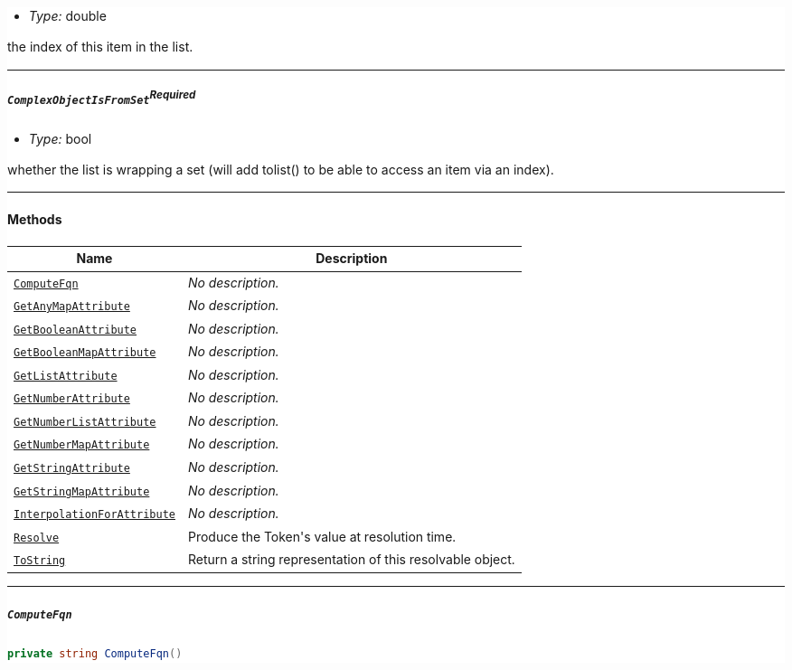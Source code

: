 - *Type:* double

the index of this item in the list.

---

##### `ComplexObjectIsFromSet`<sup>Required</sup> <a name="ComplexObjectIsFromSet" id="@cdktf/provider-pagerduty.dataPagerdutyStandards.DataPagerdutyStandardsStandardsInclusionsOutputReference.Initializer.parameter.complexObjectIsFromSet"></a>

- *Type:* bool

whether the list is wrapping a set (will add tolist() to be able to access an item via an index).

---

#### Methods <a name="Methods" id="Methods"></a>

| **Name** | **Description** |
| --- | --- |
| <code><a href="#@cdktf/provider-pagerduty.dataPagerdutyStandards.DataPagerdutyStandardsStandardsInclusionsOutputReference.computeFqn">ComputeFqn</a></code> | *No description.* |
| <code><a href="#@cdktf/provider-pagerduty.dataPagerdutyStandards.DataPagerdutyStandardsStandardsInclusionsOutputReference.getAnyMapAttribute">GetAnyMapAttribute</a></code> | *No description.* |
| <code><a href="#@cdktf/provider-pagerduty.dataPagerdutyStandards.DataPagerdutyStandardsStandardsInclusionsOutputReference.getBooleanAttribute">GetBooleanAttribute</a></code> | *No description.* |
| <code><a href="#@cdktf/provider-pagerduty.dataPagerdutyStandards.DataPagerdutyStandardsStandardsInclusionsOutputReference.getBooleanMapAttribute">GetBooleanMapAttribute</a></code> | *No description.* |
| <code><a href="#@cdktf/provider-pagerduty.dataPagerdutyStandards.DataPagerdutyStandardsStandardsInclusionsOutputReference.getListAttribute">GetListAttribute</a></code> | *No description.* |
| <code><a href="#@cdktf/provider-pagerduty.dataPagerdutyStandards.DataPagerdutyStandardsStandardsInclusionsOutputReference.getNumberAttribute">GetNumberAttribute</a></code> | *No description.* |
| <code><a href="#@cdktf/provider-pagerduty.dataPagerdutyStandards.DataPagerdutyStandardsStandardsInclusionsOutputReference.getNumberListAttribute">GetNumberListAttribute</a></code> | *No description.* |
| <code><a href="#@cdktf/provider-pagerduty.dataPagerdutyStandards.DataPagerdutyStandardsStandardsInclusionsOutputReference.getNumberMapAttribute">GetNumberMapAttribute</a></code> | *No description.* |
| <code><a href="#@cdktf/provider-pagerduty.dataPagerdutyStandards.DataPagerdutyStandardsStandardsInclusionsOutputReference.getStringAttribute">GetStringAttribute</a></code> | *No description.* |
| <code><a href="#@cdktf/provider-pagerduty.dataPagerdutyStandards.DataPagerdutyStandardsStandardsInclusionsOutputReference.getStringMapAttribute">GetStringMapAttribute</a></code> | *No description.* |
| <code><a href="#@cdktf/provider-pagerduty.dataPagerdutyStandards.DataPagerdutyStandardsStandardsInclusionsOutputReference.interpolationForAttribute">InterpolationForAttribute</a></code> | *No description.* |
| <code><a href="#@cdktf/provider-pagerduty.dataPagerdutyStandards.DataPagerdutyStandardsStandardsInclusionsOutputReference.resolve">Resolve</a></code> | Produce the Token's value at resolution time. |
| <code><a href="#@cdktf/provider-pagerduty.dataPagerdutyStandards.DataPagerdutyStandardsStandardsInclusionsOutputReference.toString">ToString</a></code> | Return a string representation of this resolvable object. |

---

##### `ComputeFqn` <a name="ComputeFqn" id="@cdktf/provider-pagerduty.dataPagerdutyStandards.DataPagerdutyStandardsStandardsInclusionsOutputReference.computeFqn"></a>

```csharp
private string ComputeFqn()
```
